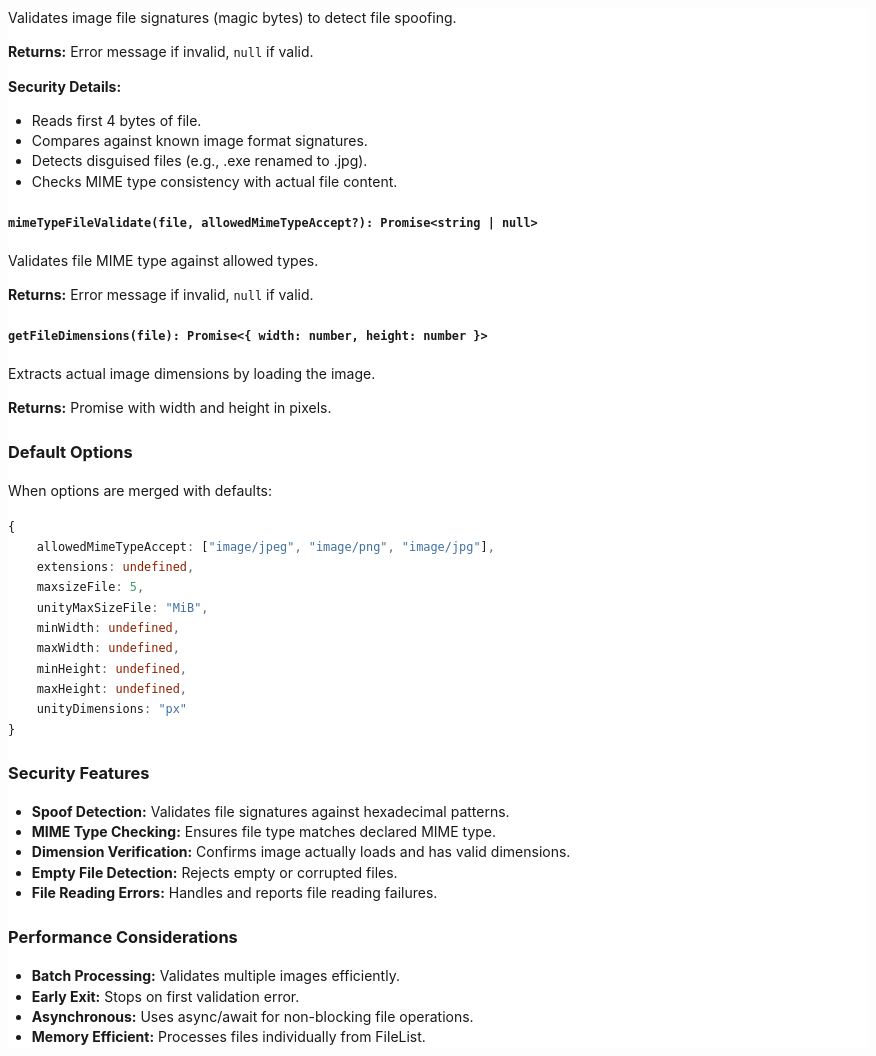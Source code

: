 Validates image file signatures (magic bytes) to detect file spoofing.

**Returns:** Error message if invalid, `null` if valid.

**Security Details:**
- Reads first 4 bytes of file.
- Compares against known image format signatures.
- Detects disguised files (e.g., .exe renamed to .jpg).
- Checks MIME type consistency with actual file content.

#### `mimeTypeFileValidate(file, allowedMimeTypeAccept?): Promise<string | null>`

Validates file MIME type against allowed types.

**Returns:** Error message if invalid, `null` if valid.

#### `getFileDimensions(file): Promise<{ width: number, height: number }>`

Extracts actual image dimensions by loading the image.

**Returns:** Promise with width and height in pixels.

### Default Options

When options are merged with defaults:

```typescript
{
    allowedMimeTypeAccept: ["image/jpeg", "image/png", "image/jpg"],
    extensions: undefined,
    maxsizeFile: 5,
    unityMaxSizeFile: "MiB",
    minWidth: undefined,
    maxWidth: undefined,
    minHeight: undefined,
    maxHeight: undefined,
    unityDimensions: "px"
}
```

### Security Features

- **Spoof Detection:** Validates file signatures against hexadecimal patterns.
- **MIME Type Checking:** Ensures file type matches declared MIME type.
- **Dimension Verification:** Confirms image actually loads and has valid dimensions.
- **Empty File Detection:** Rejects empty or corrupted files.
- **File Reading Errors:** Handles and reports file reading failures.

### Performance Considerations

- **Batch Processing:** Validates multiple images efficiently.
- **Early Exit:** Stops on first validation error.
- **Asynchronous:** Uses async/await for non-blocking file operations.
- **Memory Efficient:** Processes files individually from FileList.
